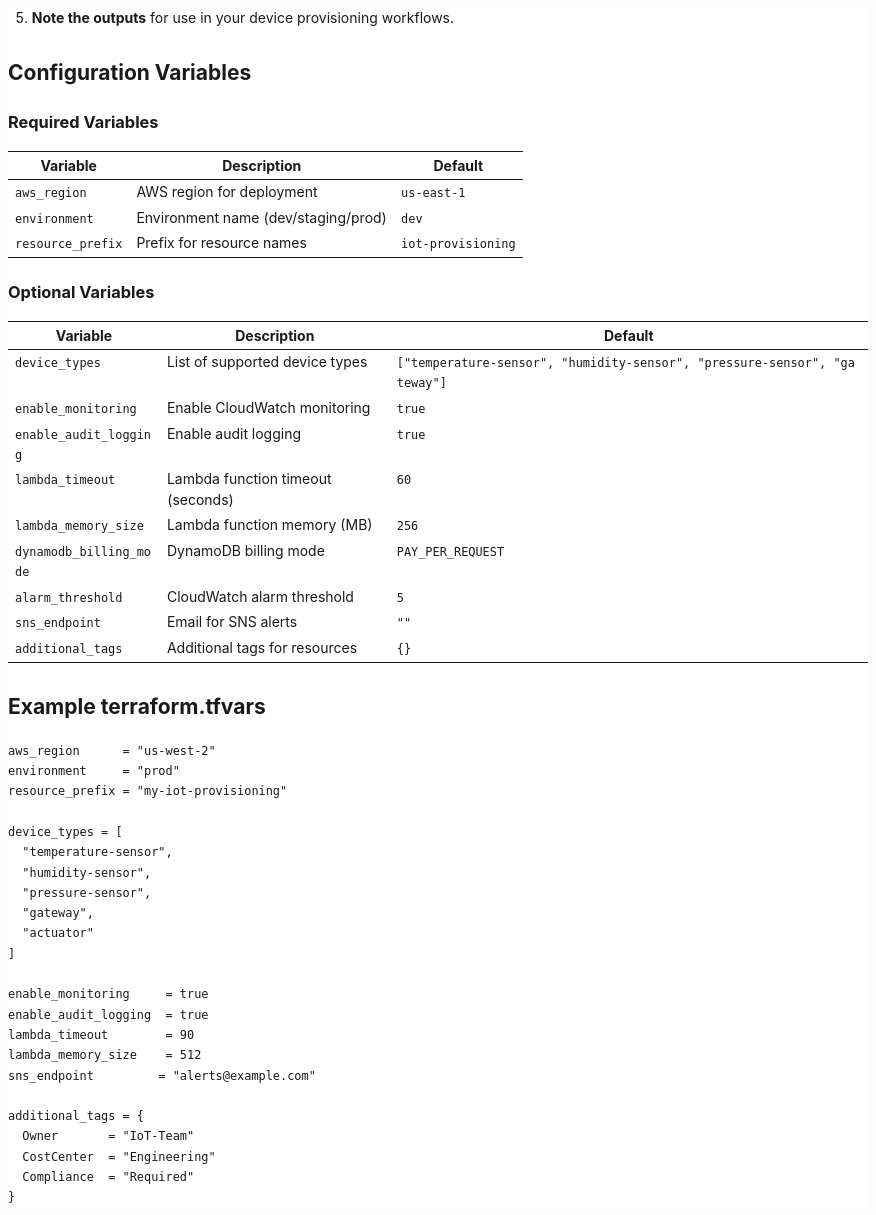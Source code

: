 5. **Note the outputs** for use in your device provisioning workflows.

## Configuration Variables

### Required Variables

| Variable | Description | Default |
|----------|-------------|---------|
| `aws_region` | AWS region for deployment | `us-east-1` |
| `environment` | Environment name (dev/staging/prod) | `dev` |
| `resource_prefix` | Prefix for resource names | `iot-provisioning` |

### Optional Variables

| Variable | Description | Default |
|----------|-------------|---------|
| `device_types` | List of supported device types | `["temperature-sensor", "humidity-sensor", "pressure-sensor", "gateway"]` |
| `enable_monitoring` | Enable CloudWatch monitoring | `true` |
| `enable_audit_logging` | Enable audit logging | `true` |
| `lambda_timeout` | Lambda function timeout (seconds) | `60` |
| `lambda_memory_size` | Lambda function memory (MB) | `256` |
| `dynamodb_billing_mode` | DynamoDB billing mode | `PAY_PER_REQUEST` |
| `alarm_threshold` | CloudWatch alarm threshold | `5` |
| `sns_endpoint` | Email for SNS alerts | `""` |
| `additional_tags` | Additional tags for resources | `{}` |

## Example terraform.tfvars

```hcl
aws_region      = "us-west-2"
environment     = "prod"
resource_prefix = "my-iot-provisioning"

device_types = [
  "temperature-sensor",
  "humidity-sensor",
  "pressure-sensor",
  "gateway",
  "actuator"
]

enable_monitoring     = true
enable_audit_logging  = true
lambda_timeout        = 90
lambda_memory_size    = 512
sns_endpoint         = "alerts@example.com"

additional_tags = {
  Owner       = "IoT-Team"
  CostCenter  = "Engineering"
  Compliance  = "Required"
}
```
